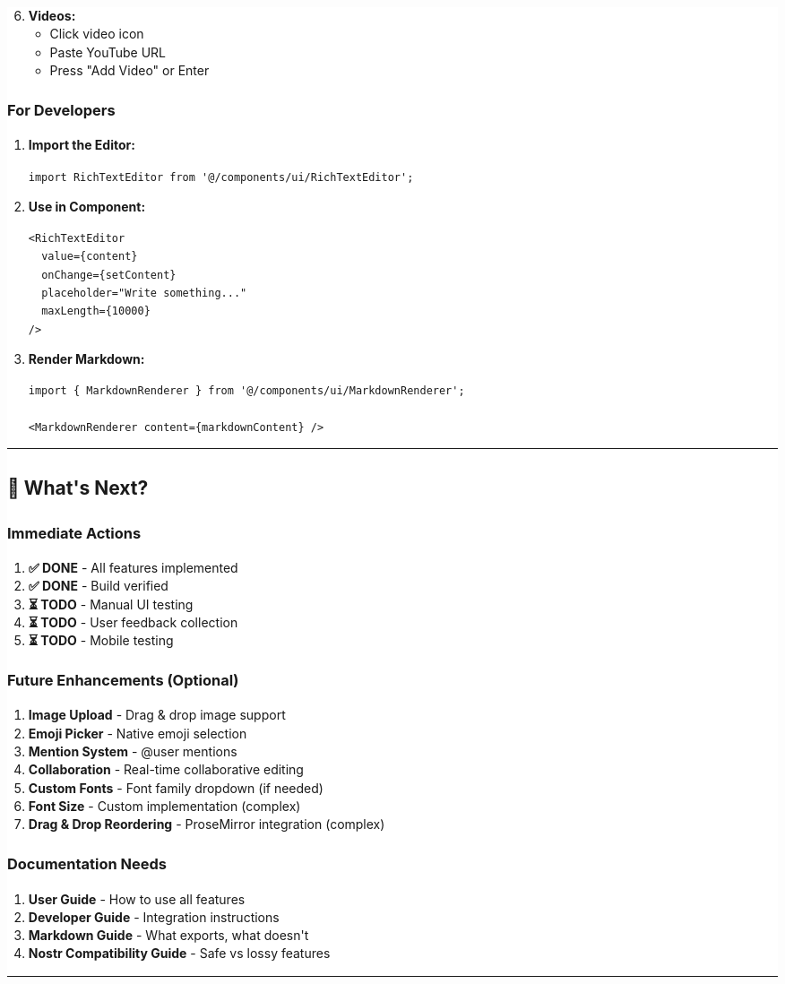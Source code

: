 6. **Videos:**
   - Click video icon
   - Paste YouTube URL
   - Press "Add Video" or Enter

### **For Developers**

1. **Import the Editor:**
   ```tsx
   import RichTextEditor from '@/components/ui/RichTextEditor';
   ```

2. **Use in Component:**
   ```tsx
   <RichTextEditor
     value={content}
     onChange={setContent}
     placeholder="Write something..."
     maxLength={10000}
   />
   ```

3. **Render Markdown:**
   ```tsx
   import { MarkdownRenderer } from '@/components/ui/MarkdownRenderer';
   
   <MarkdownRenderer content={markdownContent} />
   ```

---

## 🚀 What's Next?

### **Immediate Actions**

1. **✅ DONE** - All features implemented
2. **✅ DONE** - Build verified
3. **⏳ TODO** - Manual UI testing
4. **⏳ TODO** - User feedback collection
5. **⏳ TODO** - Mobile testing

### **Future Enhancements (Optional)**

1. **Image Upload** - Drag & drop image support
2. **Emoji Picker** - Native emoji selection
3. **Mention System** - @user mentions
4. **Collaboration** - Real-time collaborative editing
5. **Custom Fonts** - Font family dropdown (if needed)
6. **Font Size** - Custom implementation (complex)
7. **Drag & Drop Reordering** - ProseMirror integration (complex)

### **Documentation Needs**

1. **User Guide** - How to use all features
2. **Developer Guide** - Integration instructions
3. **Markdown Guide** - What exports, what doesn't
4. **Nostr Compatibility Guide** - Safe vs lossy features

---